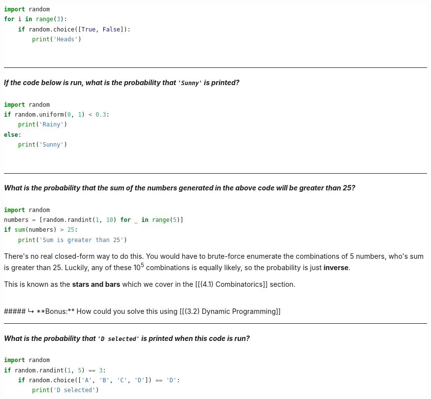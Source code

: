 ```python
import random
for i in range(3):
    if random.choice([True, False]):
        print('Heads')

```

<br>

---

##### If the code below is run, what is the probability that `'Sunny'` is printed?

```python
import random
if random.uniform(0, 1) < 0.3:
    print('Rainy')
else:
    print('Sunny')
```

<br>

---

##### What is the probability that the sum of the numbers generated in the above code will be greater than 25?

```python
import random
numbers = [random.randint(1, 10) for _ in range(5)]
if sum(numbers) > 25:
    print('Sum is greater than 25')
```

There's no real closed-form way to do this. You would have to brute-force enumerate the combinations of 5 numbers, who's sum is greater than 25. Luckily, any of these $10^5$ combinations is equally likely, so the probability is just **inverse**. 

This is known as the **stars and bars** which we cover in the [[(4.1) Combinatorics]] section. 

<br>
##### ↳ **Bonus:** How could you solve this using [[(3.2) Dynamic Programming]]
<br>

---

##### What is the probability that `'D selected'` is printed when this code is run?

```python
import random
if random.randint(1, 5) == 3: 
	if random.choice(['A', 'B', 'C', 'D']) == 'D':
	    print('D selected')
```
